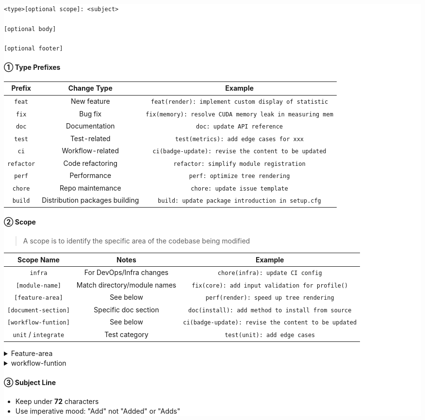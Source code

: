 ```
<type>[optional scope]: <subject>

[optional body]

[optional footer]
```

#### ① **Type Prefixes**

|   Prefix   |          Change Type           |                         Example                          |
|:----------:|:------------------------------:|:--------------------------------------------------------:|
|   `feat`   |          New feature           |  `feat(render): implement custom display of statistic`   |
|   `fix`    |            Bug fix             | `fix(memory): resolve CUDA memory leak in measuring mem` |
|   `doc`    |         Documentation          |               `doc: update API reference`                |
|   `test`   |          Test-related          |         `test(metrics): add edge cases for xxx`          |
|    `ci`    |        Workflow-related        |   `ci(badge-update): revise the content to be updated`   |
| `refactor` |        Code refactoring        |         `refactor: simplify module registration`         |
|   `perf`   |          Performance           |             `perf: optimize tree rendering`              |
|  `chore`   |        Repo maintemance        |              `chore: update issue template`              |
|  `build`   | Distribution packages building |    `build: update package introduction in setup.cfg`     |

#### ② **Scope**

> A scope is to identify the specific area of the codebase being modified

|      Scope Name      |            Notes             |                       Example                        |
|:--------------------:|:----------------------------:|:----------------------------------------------------:|
|       `infra`        |   For DevOps/Infra changes   |           `chore(infra): update CI config`           |
|   `[module-name]`    | Match directory/module names |   `fix(core): add input validation for profile()`    |
|   `[feature-area]`   |          See below           |       `perf(render): speed up tree rendering`        |
| `[document-section]` |     Specific doc section     |  `doc(install): add method to install from source`  |
| `[workflow-funtion]` |          See below           | `ci(badge-update): revise the content to be updated` | 
| `unit` / `integrate` |        Test category         |             `test(unit): add edge cases`             |

<details><summary>Feature-area</summary></details>

<details><summary>workflow-funtion</summary></details>

#### ③ **Subject Line**

- Keep under **72** characters
- Use imperative mood: "Add" not "Added" or "Adds"
